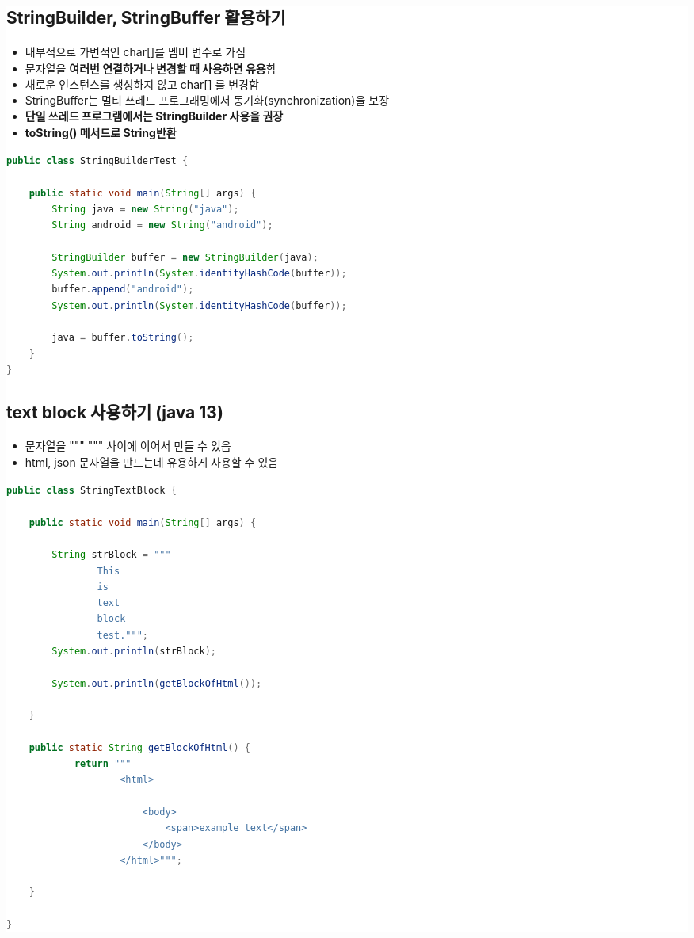 ## StringBuilder, StringBuffer 활용하기
- 내부적으로 가변적인 char[]를 멤버 변수로 가짐
- 문자열을 **여러번 연결하거나 변경할 때 사용하면 유용**함
- 새로운 인스턴스를 생성하지 않고 char[] 를 변경함
- StringBuffer는 멀티 쓰레드 프로그래밍에서 동기화(synchronization)을 보장
- **단일 쓰레드 프로그램에서는 StringBuilder 사용을 권장**
- **toString() 메서드로 String반환**
    

```java
public class StringBuilderTest {

	public static void main(String[] args) {
		String java = new String("java");
		String android = new String("android");
		
		StringBuilder buffer = new StringBuilder(java);
		System.out.println(System.identityHashCode(buffer));
		buffer.append("android");
		System.out.println(System.identityHashCode(buffer));
		
		java = buffer.toString();
	}
}
```

## text block 사용하기 (java 13)
- 문자열을 """ """ 사이에 이어서 만들 수 있음
- html, json 문자열을 만드는데 유용하게 사용할 수 있음

```java
public class StringTextBlock {

	public static void main(String[] args) {
		
		String strBlock = """
				This 
				is 
				text
				block
				test.""";
		System.out.println(strBlock);
		
		System.out.println(getBlockOfHtml());
		
	}
	
	public static String getBlockOfHtml() {
		    return """
		            <html>

		                <body>
		                    <span>example text</span>
		                </body>
		            </html>""";
		
	}

}
```

